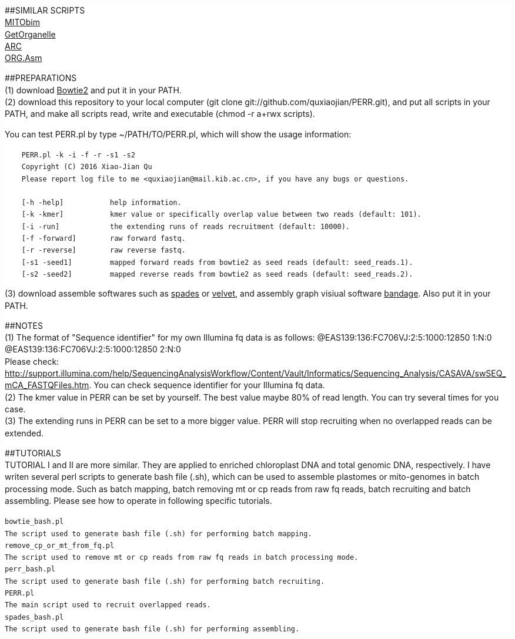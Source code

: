 
##SIMILAR SCRIPTS<br />
[MITObim](https://github.com/chrishah/MITObim)<br />
[GetOrganelle](https://github.com/Kinggerm/GetOrganelle)<br />
[ARC](https://github.com/ibest/ARC)<br />
[ORG.Asm](https://git.metabarcoding.org/org-asm/org-asm/wikis/home)<br />

##PREPARATIONS<br />
(1) download [Bowtie2](http://bowtie-bio.sourceforge.net/bowtie2/index.shtml) and put it in your PATH.<br />
(2) download this repository to your local computer (git clone git://github.com/quxiaojian/PERR.git), and put all scripts in your PATH, and make all scripts read, write and executable (chmod -r a+rwx scripts).<br />

You can test PERR.pl by type ~/PATH/TO/PERR.pl, which will show the usage information:<br />
```
    PERR.pl -k -i -f -r -s1 -s2
    Copyright (C) 2016 Xiao-Jian Qu
    Please report log file to me <quxiaojian@mail.kib.ac.cn>, if you have any bugs or questions.

    [-h -help]           help information.
    [-k -kmer]           kmer value or specifically overlap value between two reads (default: 101).
    [-i -run]            the extending runs of reads recruitment (default: 10000).
    [-f -forward]        raw forward fastq.
    [-r -reverse]        raw reverse fastq.
    [-s1 -seed1]         mapped forward reads from bowtie2 as seed reads (default: seed_reads.1).
    [-s2 -seed2]         mapped reverse reads from bowtie2 as seed reads (default: seed_reads.2).
```
(3) download assemble softwares such as [spades](http://bioinf.spbau.ru/spades) or [velvet](https://github.com/dzerbino/velvet), and assembly graph visiual software [bandage](https://github.com/rrwick/Bandage). Also put it in your PATH.<br />

##NOTES<br />
(1) The format of "Sequence identifier" for my own Illumina fq data is as follows: @EAS139:136:FC706VJ:2:5:1000:12850 1:N:0 @EAS139:136:FC706VJ:2:5:1000:12850 2:N:0<br />
Please check: http://support.illumina.com/help/SequencingAnalysisWorkflow/Content/Vault/Informatics/Sequencing_Analysis/CASAVA/swSEQ_mCA_FASTQFiles.htm.
You can check sequence identifier for your Illumina fq data.<br />
(2) The kmer value in PERR can be set by yourself. The best value maybe 80% of read length. You can try several times for you case.<br />
(3) The extending runs in PERR can be set to a more bigger value. PERR will stop recruiting when no overlapped reads can be extended.<br />

##TUTORIALS<br />
  TUTORIAL I and II are more similar. They are applied to enriched chloroplast DNA and total genomic DNA, respectively. I have writen several perl scripts to generate bash file (.sh), which can be used to assemble plastomes or mito-genomes in batch processing mode. Such as batch mapping, batch removing mt or cp reads from raw fq reads, batch recruiting and batch assembling. Please see how to operate in following specific tutorials.<br />

```
bowtie_bash.pl
The script used to generate bash file (.sh) for performing batch mapping.
remove_cp_or_mt_from_fq.pl
The script used to remove mt or cp reads from raw fq reads in batch processing mode.
perr_bash.pl
The script used to generate bash file (.sh) for performing batch recruiting.
PERR.pl
The main script used to recruit overlapped reads.
spades_bash.pl
The script used to generate bash file (.sh) for performing assembling.
```
